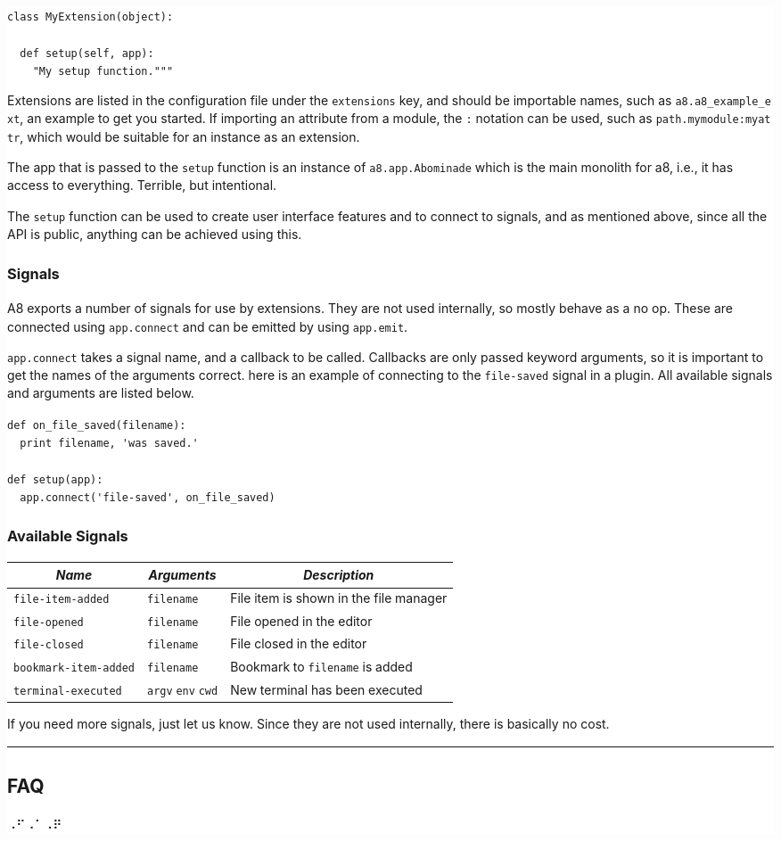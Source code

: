 ```
class MyExtension(object):

  def setup(self, app):
    "My setup function."""
```

Extensions are listed in the configuration file under the `extensions` key, and should be importable names, such as `a8.a8_example_ext`, an example to get you started. If importing an attribute from a module, the `:` notation can be used, such as `path.mymodule:myattr`, which would be suitable for an instance as an extension.

The app that is passed to the `setup` function is an instance of `a8.app.Abominade` which is the main monolith for a8, i.e., it has access to everything. Terrible, but intentional.

The `setup` function can be used to create user interface features and to connect to signals, and as mentioned above, since all the API is public, anything can be achieved using this.

### Signals ###

A8 exports a number of signals for use by extensions. They are not used internally, so mostly behave as a no op. These are connected using `app.connect` and can be emitted by using `app.emit`. 

`app.connect` takes a signal name, and a callback to be called. Callbacks are only passed keyword arguments, so it is important to get the names of the arguments correct. here is an example of connecting to the `file-saved` signal in a plugin. All available signals and arguments are listed below.

```
def on_file_saved(filename):
  print filename, 'was saved.'

def setup(app):
  app.connect('file-saved', on_file_saved)
```

### Available Signals ###

| *Name*                | *Arguments*        | *Description*                                 |
|-----------------------|--------------------|-----------------------------------------------|
| `file-item-added`     | `filename`         | File item is shown in the file manager        |
| `file-opened`         | `filename`         | File opened in the editor                     |
| `file-closed`         | `filename`         | File closed in the editor                     |
| `bookmark-item-added` | `filename`         | Bookmark to `filename` is added               |
| `terminal-executed`   | `argv` `env` `cwd` | New terminal has been executed                |

If you need more signals, just let us know. Since they are not used internally, there is basically no cost.

----

## FAQ ##
⠠⠋⠠⠁⠠⠟
